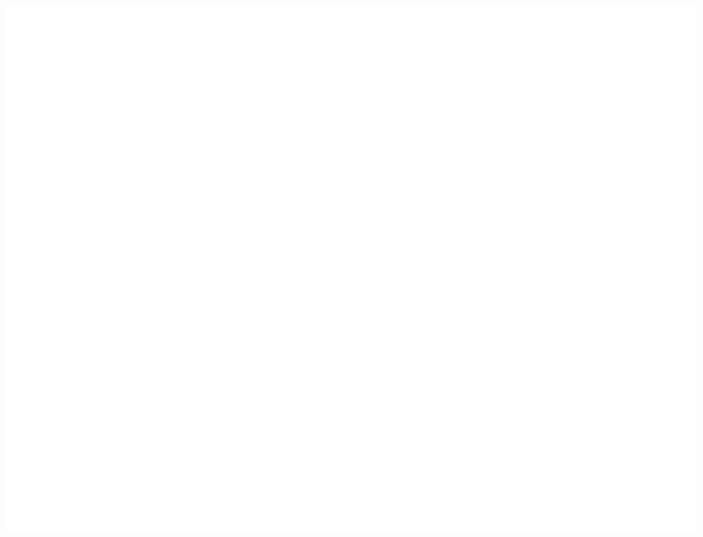 
<div id="navfront" class="navigation" style="visibility:hidden;" >
<h2 id="contents">Contents</h2>
<ul>
<li class="part"><a>FRONTMATTER</a>
  <ul>
    <li><a href="CMA00-FrontMN.html#acourseof">Title Page</a></li>
    <li><a href="CMA00-FrontMN.html#cambridgeuniversitypress">Copyright</a></li>
    <li><a href="CMA00-FrontMN.html#preface">Preface</a></li>
    <li><a href="CMA00-FrontMN.html#editorsnote">Editor&#8217;s Note</a></li>
    <li class="toc"><a href="CMA00-FrontMN.html#contents">Table of Contents</a></li>
  </ul>
</li>
<li class="part"><a onClick="hideIt('navfront');showIt('navprocesses');">PROCESSES OF ANALYSIS</a>  
<ul>
    <li class="more current"><a onClick="showIt('navint');hideIt('navfront');"> you are here . . . </a></li>
  </ul>
</li>
<li class="part"><a onClick="hideIt('navfront');showIt('navtranscendental');">THE TRANSCENDENTAL FUNCTIONS</a></li>
<li class="part"><a onClick="hideIt('navfront');showIt('navback');">BACKMATTER</a></li>
</ul>
</div>


<div id="navprocesses" class="navigation" style="visibility:hidden;" >
<h2 id="contents">Contents</h2>
<ul>
<li class="part"><a onClick="showIt('navfront');hideIt('navprocesses');">FRONTMATTER</a></li>
<li class="part"><a>PROCESSES OF ANALYSIS</a>
  <ul >
    <li><a href="CMA01-ComplexMN.html">Complex Numbers</a></li>
    <li><a href="CMA02-1-LimitsMN.html">The Theory of Convergence</a></li>
     <li><a href="CMA03-1-ContinuousFnsMN.html">Continuity and Uniform Convergence</a></li>
     <li><a href="#" onClick="showIt('navint');hideIt('navprocesses');">The Theory of Riemann Integration</a></li>
     <li class="more current"><a onClick="showIt('navint');hideIt('navprocesses');"> you are here . . . </a></li>
     <li><a href="CMA05-1-AnalyticFunctionsMN.html">The Properties of Analytic Functions</a></li>
      <li><a href="CMA06-1-ResiduesMN.html">The Theory of Residues</a></li>
     <li><a href="CMA07-1-ExpansionOfFunctionsMN.html">Expanding Functions in Infinite Series</a></li>
     <li><a href="CMA08-1-AsymptoticExpansionMN.html">Asymptotic Expansions &amp Summability</a></li>
     <li><a href="CMA09-1-FourierSeriesMN.html">Fourier Series &amp; Trigonometrical Series</a></li>
     <li class="notdone"><a href="whereOwhere.html">Linear Differential Equations</a></li>
     <li class="notdone"><a href="whereOwhere.html">Integral Equations</a></li>
  </ul>
</li>
<li class="part"><a onClick="hideIt('navprocesses');showIt('navtranscendental');">THE TRANSCENDENTAL FUNCTIONS</a></li>
<li class="part"><a onClick="hideIt('navprocesses');showIt('navback');">BACKMATTER</a></li>
</ul>
</div>
